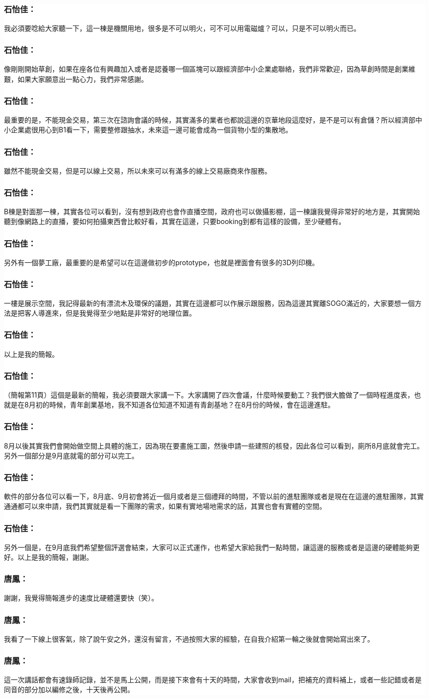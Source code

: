 ### 石怡佳：
我必須要唸給大家聽一下，這一棟是機關用地，很多是不可以明火，可不可以用電磁爐？可以，只是不可以明火而已。

### 石怡佳：
像剛剛開始草創，如果在座各位有興趣加入或者是認養哪一個區塊可以跟經濟部中小企業處聯絡，我們非常歡迎，因為草創時間是創業維艱，如果大家願意出一點心力，我們非常感謝。

### 石怡佳：
最重要的是，不能現金交易，第三次在諮詢會議的時候，其實滿多的業者也都說這邊的京華地段這麼好，是不是可以有倉儲？所以經濟部中小企業處很用心到B1看一下，需要整修跟抽水，未來這一邊可能會成為一個貨物小型的集散地。

### 石怡佳：
雖然不能現金交易，但是可以線上交易，所以未來可以有滿多的線上交易廠商來作服務。

### 石怡佳：
B棟是對面那一棟，其實各位可以看到，沒有想到政府也會作直播空間，政府也可以做攝影棚，這一棟讓我覺得非常好的地方是，其實開始聽到像網路上的直播，要如何拍攝東西會比較好看，其實在這邊，只要booking到都有這樣的設備，至少硬體有。

### 石怡佳：
另外有一個夢工廠，最重要的是希望可以在這邊做初步的prototype，也就是裡面會有很多的3D列印機。

### 石怡佳：
一樓是展示空間，我記得最新的有漂流木及環保的議題，其實在這邊都可以作展示跟服務，因為這邊其實離SOGO滿近的，大家要想一個方法是把客人導進來，但是我覺得至少地點是非常好的地理位置。

### 石怡佳：
以上是我的簡報。

### 石怡佳：
（簡報第11頁）這個是最新的簡報，我必須要跟大家講一下。大家講開了四次會議，什麼時候要動工？我們很大膽做了一個時程進度表，也就是在8月初的時候，青年創業基地，我不知道各位知道不知道有青創基地？在8月份的時候，會在這邊進駐。

### 石怡佳：
8月以後其實我們會開始做空間上具體的施工，因為現在要畫施工圖，然後申請一些建照的核發，因此各位可以看到，廁所8月底就會完工。另外一個部分是9月底就電的部分可以完工。

### 石怡佳：
軟件的部分各位可以看一下，8月底、9月初會將近一個月或者是三個禮拜的時間，不管以前的進駐團隊或者是現在在這邊的進駐團隊，其實通通都可以來申請，我們其實就是看一下團隊的需求，如果有實地場地需求的話，其實也會有實體的空間。

### 石怡佳：
另外一個是，在9月底我們希望整個評選會結束，大家可以正式運作，也希望大家給我們一點時間，讓這邊的服務或者是這邊的硬體能夠更好。以上是我的簡報，謝謝。

### 唐鳳：
謝謝，我覺得簡報進步的速度比硬體還要快（笑）。

### 唐鳳：
我看了一下線上很客氣，除了說午安之外，還沒有留言，不過按照大家的經驗，在自我介紹第一輪之後就會開始寫出來了。

### 唐鳳：
這一次講話都會有速錄師記錄，並不是馬上公開，而是接下來會有十天的時間，大家會收到mail，把補充的資料補上，或者一些記錯或者是同音的部分加以編修之後，十天後再公開。
